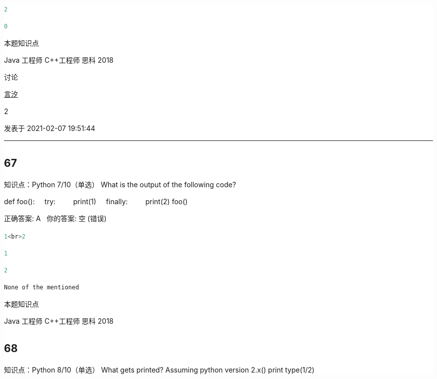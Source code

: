 ```cpp
2
```

```cpp
0
```

本题知识点

Java 工程师 C++工程师 思科 2018

讨论

[言汐](https://www.nowcoder.com/profile/901905338)

2

发表于 2021-02-07 19:51:44

* * *

## 67

知识点：Python 7/10（单选）
What is the output of the following code?

def foo():
    try:
        print(1)
    finally:
        print(2)
foo()

正确答案: A   你的答案: 空 (错误)

```cpp
1<br>2
```

```cpp
1
```

```cpp
2
```

```cpp
None of the mentioned
```

本题知识点

Java 工程师 C++工程师 思科 2018

## 68

知识点：Python 8/10（单选）
What gets printed? Assuming python version 2.x()
print type(1/2)
